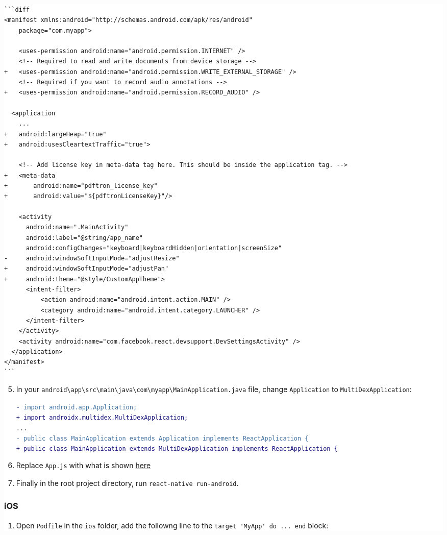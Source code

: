     ```diff
    <manifest xmlns:android="http://schemas.android.com/apk/res/android"
        package="com.myapp">
        
		<uses-permission android:name="android.permission.INTERNET" />
		<!-- Required to read and write documents from device storage -->
	+	<uses-permission android:name="android.permission.WRITE_EXTERNAL_STORAGE" />
		<!-- Required if you want to record audio annotations -->
	+	<uses-permission android:name="android.permission.RECORD_AUDIO" />

      <application
        ...
    +   android:largeHeap="true"
    +   android:usesCleartextTraffic="true">

        <!-- Add license key in meta-data tag here. This should be inside the application tag. -->
    +   <meta-data
    +       android:name="pdftron_license_key"
    +       android:value="${pdftronLicenseKey}"/>

        <activity
          android:name=".MainActivity"
          android:label="@string/app_name"
          android:configChanges="keyboard|keyboardHidden|orientation|screenSize"
    -     android:windowSoftInputMode="adjustResize"
    +     android:windowSoftInputMode="adjustPan"
    +     android:theme="@style/CustomAppTheme">
          <intent-filter>
              <action android:name="android.intent.action.MAIN" />
              <category android:name="android.intent.category.LAUNCHER" />
          </intent-filter>
        </activity>
        <activity android:name="com.facebook.react.devsupport.DevSettingsActivity" />
      </application>
    </manifest>
    ```

5. In your `android\app\src\main\java\com\myapp\MainApplication.java` file, change `Application` to `MultiDexApplication`:
    ```diff
    - import android.app.Application;
    + import androidx.multidex.MultiDexApplication;
    ...
    - public class MainApplication extends Application implements ReactApplication {
    + public class MainApplication extends MultiDexApplication implements ReactApplication {
    ```

6. Replace `App.js` with what is shown [here](#usage)
7. Finally in the root project directory, run `react-native run-android`.

### iOS

1. Open `Podfile` in the `ios` folder, add the followng line to the `target 'MyApp' do ... end` block:
